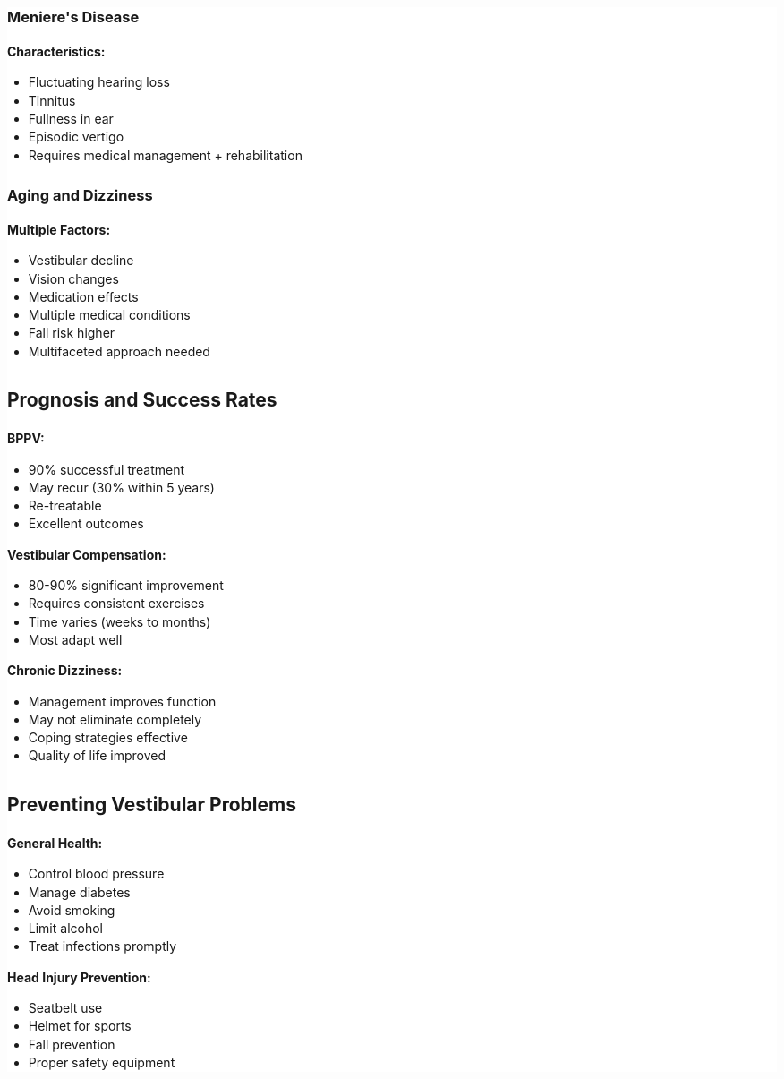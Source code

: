 ### Meniere's Disease

**Characteristics:**
- Fluctuating hearing loss
- Tinnitus
- Fullness in ear
- Episodic vertigo
- Requires medical management + rehabilitation

### Aging and Dizziness

**Multiple Factors:**
- Vestibular decline
- Vision changes
- Medication effects
- Multiple medical conditions
- Fall risk higher
- Multifaceted approach needed

## Prognosis and Success Rates

**BPPV:**
- 90% successful treatment
- May recur (30% within 5 years)
- Re-treatable
- Excellent outcomes

**Vestibular Compensation:**
- 80-90% significant improvement
- Requires consistent exercises
- Time varies (weeks to months)
- Most adapt well

**Chronic Dizziness:**
- Management improves function
- May not eliminate completely
- Coping strategies effective
- Quality of life improved

## Preventing Vestibular Problems

**General Health:**
- Control blood pressure
- Manage diabetes
- Avoid smoking
- Limit alcohol
- Treat infections promptly

**Head Injury Prevention:**
- Seatbelt use
- Helmet for sports
- Fall prevention
- Proper safety equipment
